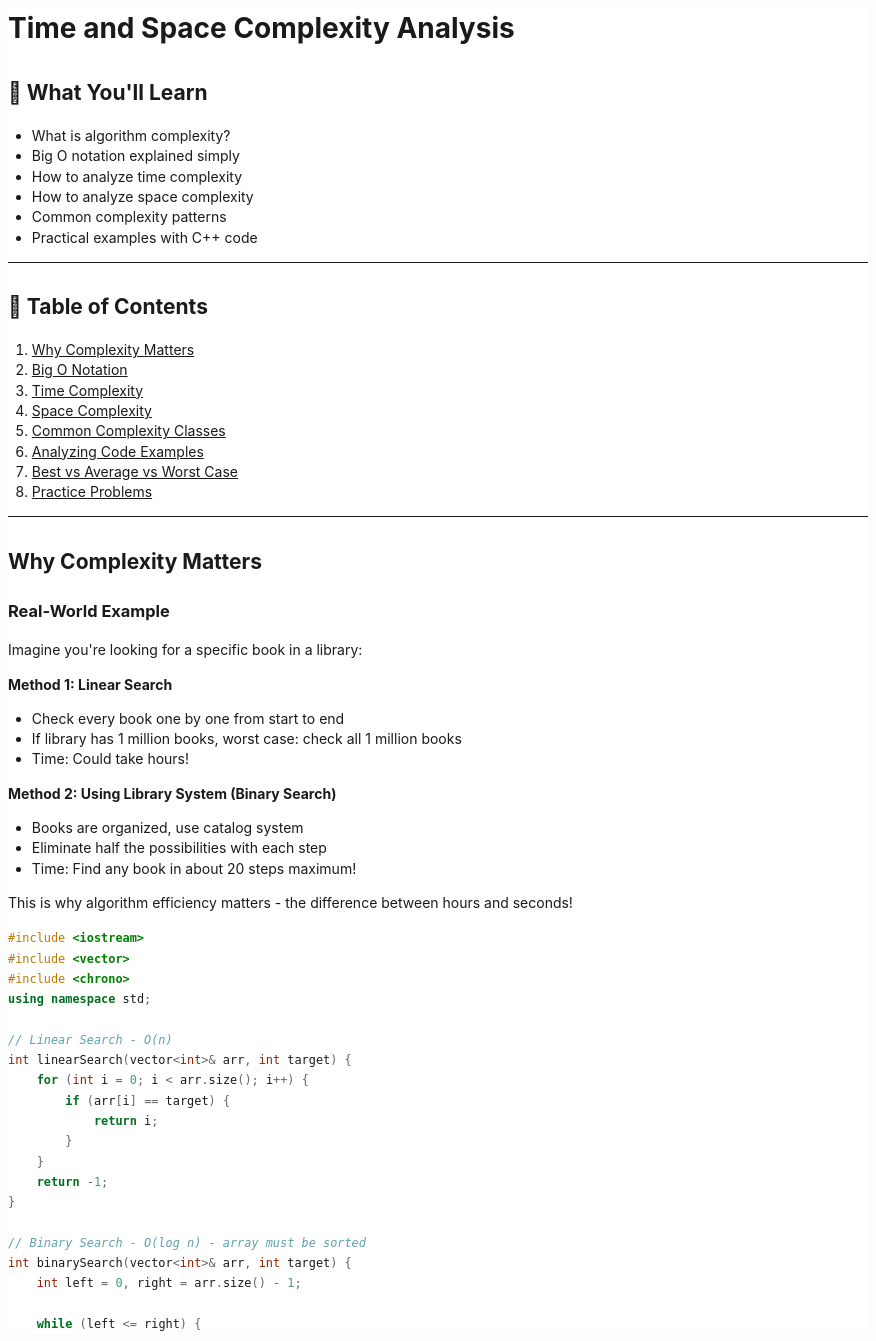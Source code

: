 # Time and Space Complexity Analysis

## 🎯 What You'll Learn
- What is algorithm complexity?
- Big O notation explained simply
- How to analyze time complexity
- How to analyze space complexity
- Common complexity patterns
- Practical examples with C++ code

---

## 📝 Table of Contents
1. [Why Complexity Matters](#why-complexity-matters)
2. [Big O Notation](#big-o-notation)
3. [Time Complexity](#time-complexity)
4. [Space Complexity](#space-complexity)
5. [Common Complexity Classes](#common-complexity-classes)
6. [Analyzing Code Examples](#analyzing-code-examples)
7. [Best vs Average vs Worst Case](#best-vs-average-vs-worst-case)
8. [Practice Problems](#practice-problems)

---

## Why Complexity Matters

### Real-World Example
Imagine you're looking for a specific book in a library:

**Method 1: Linear Search**
- Check every book one by one from start to end
- If library has 1 million books, worst case: check all 1 million books
- Time: Could take hours!

**Method 2: Using Library System (Binary Search)**
- Books are organized, use catalog system
- Eliminate half the possibilities with each step
- Time: Find any book in about 20 steps maximum!

This is why algorithm efficiency matters - the difference between hours and seconds!

```cpp
#include <iostream>
#include <vector>
#include <chrono>
using namespace std;

// Linear Search - O(n)
int linearSearch(vector<int>& arr, int target) {
    for (int i = 0; i < arr.size(); i++) {
        if (arr[i] == target) {
            return i;
        }
    }
    return -1;
}

// Binary Search - O(log n) - array must be sorted
int binarySearch(vector<int>& arr, int target) {
    int left = 0, right = arr.size() - 1;
    
    while (left <= right) {
```